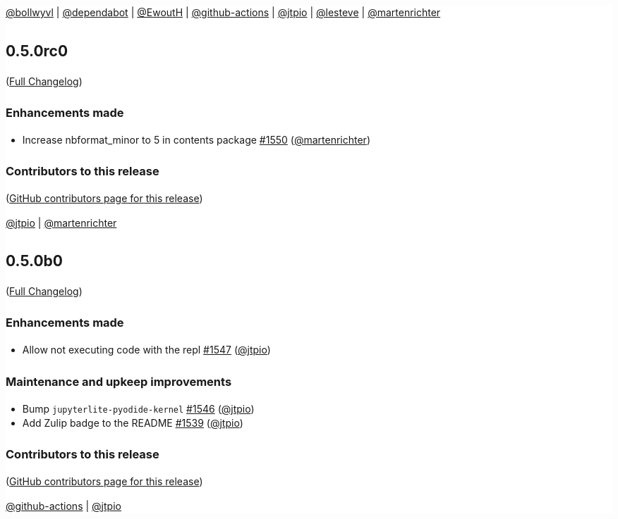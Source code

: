 [@bollwyvl](https://github.com/search?q=repo%3Ajupyterlite%2Fjupyterlite+involves%3Abollwyvl+updated%3A2024-12-06..2025-01-09&type=Issues) | [@dependabot](https://github.com/search?q=repo%3Ajupyterlite%2Fjupyterlite+involves%3Adependabot+updated%3A2024-12-06..2025-01-09&type=Issues) | [@EwoutH](https://github.com/search?q=repo%3Ajupyterlite%2Fjupyterlite+involves%3AEwoutH+updated%3A2024-12-06..2025-01-09&type=Issues) | [@github-actions](https://github.com/search?q=repo%3Ajupyterlite%2Fjupyterlite+involves%3Agithub-actions+updated%3A2024-12-06..2025-01-09&type=Issues) | [@jtpio](https://github.com/search?q=repo%3Ajupyterlite%2Fjupyterlite+involves%3Ajtpio+updated%3A2024-12-06..2025-01-09&type=Issues) | [@lesteve](https://github.com/search?q=repo%3Ajupyterlite%2Fjupyterlite+involves%3Alesteve+updated%3A2024-12-06..2025-01-09&type=Issues) | [@martenrichter](https://github.com/search?q=repo%3Ajupyterlite%2Fjupyterlite+involves%3Amartenrichter+updated%3A2024-12-06..2025-01-09&type=Issues)

## 0.5.0rc0

([Full Changelog](https://github.com/jupyterlite/jupyterlite/compare/@jupyterlite/application-extension@0.5.0-beta.0...36e6367592e9498e40936ed50a7bb0d11d235a63))

### Enhancements made

- Increase nbformat_minor to 5 in contents package [#1550](https://github.com/jupyterlite/jupyterlite/pull/1550) ([@martenrichter](https://github.com/martenrichter))

### Contributors to this release

([GitHub contributors page for this release](https://github.com/jupyterlite/jupyterlite/graphs/contributors?from=2025-01-01&to=2025-01-06&type=c))

[@jtpio](https://github.com/search?q=repo%3Ajupyterlite%2Fjupyterlite+involves%3Ajtpio+updated%3A2025-01-01..2025-01-06&type=Issues) | [@martenrichter](https://github.com/search?q=repo%3Ajupyterlite%2Fjupyterlite+involves%3Amartenrichter+updated%3A2025-01-01..2025-01-06&type=Issues)

## 0.5.0b0

([Full Changelog](https://github.com/jupyterlite/jupyterlite/compare/@jupyterlite/application-extension@0.5.0-alpha.2...3262a8f074bf6ae21c04de7d0004af570df8c45e))

### Enhancements made

- Allow not executing code with the repl [#1547](https://github.com/jupyterlite/jupyterlite/pull/1547) ([@jtpio](https://github.com/jtpio))

### Maintenance and upkeep improvements

- Bump `jupyterlite-pyodide-kernel` [#1546](https://github.com/jupyterlite/jupyterlite/pull/1546) ([@jtpio](https://github.com/jtpio))
- Add Zulip badge to the README [#1539](https://github.com/jupyterlite/jupyterlite/pull/1539) ([@jtpio](https://github.com/jtpio))

### Contributors to this release

([GitHub contributors page for this release](https://github.com/jupyterlite/jupyterlite/graphs/contributors?from=2024-12-21&to=2025-01-01&type=c))

[@github-actions](https://github.com/search?q=repo%3Ajupyterlite%2Fjupyterlite+involves%3Agithub-actions+updated%3A2024-12-21..2025-01-01&type=Issues) | [@jtpio](https://github.com/search?q=repo%3Ajupyterlite%2Fjupyterlite+involves%3Ajtpio+updated%3A2024-12-21..2025-01-01&type=Issues)
